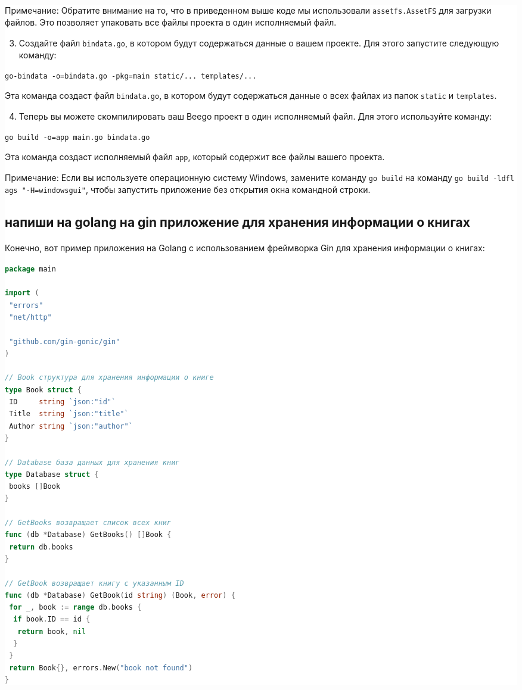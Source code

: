 Примечание: Обратите внимание на то, что в приведенном выше коде мы использовали `assetfs.AssetFS` для загрузки файлов. Это позволяет упаковать все файлы проекта в один исполняемый файл.

3. Создайте файл `bindata.go`, в котором будут содержаться данные о вашем проекте. Для этого запустите следующую команду:

```
go-bindata -o=bindata.go -pkg=main static/... templates/...
```

Эта команда создаст файл `bindata.go`, в котором будут содержаться данные о всех файлах из папок `static` и `templates`.

4. Теперь вы можете скомпилировать ваш Beego проект в один исполняемый файл. Для этого используйте команду:

```
go build -o=app main.go bindata.go
```

Эта команда создаст исполняемый файл `app`, который содержит все файлы вашего проекта.

Примечание: Если вы используете операционную систему Windows, замените команду `go build` на команду `go build -ldflags "-H=windowsgui"`, чтобы запустить приложение без открытия окна командной строки.

## напиши на golang на gin приложение для хранения информации о книгах

Конечно, вот пример приложения на Golang с использованием фреймворка Gin для хранения информации о книгах:

```go
package main

import (
 "errors"
 "net/http"

 "github.com/gin-gonic/gin"
)

// Book структура для хранения информации о книге
type Book struct {
 ID     string `json:"id"`
 Title  string `json:"title"`
 Author string `json:"author"`
}

// Database база данных для хранения книг
type Database struct {
 books []Book
}

// GetBooks возвращает список всех книг
func (db *Database) GetBooks() []Book {
 return db.books
}

// GetBook возвращает книгу с указанным ID
func (db *Database) GetBook(id string) (Book, error) {
 for _, book := range db.books {
  if book.ID == id {
   return book, nil
  }
 }
 return Book{}, errors.New("book not found")
}
```